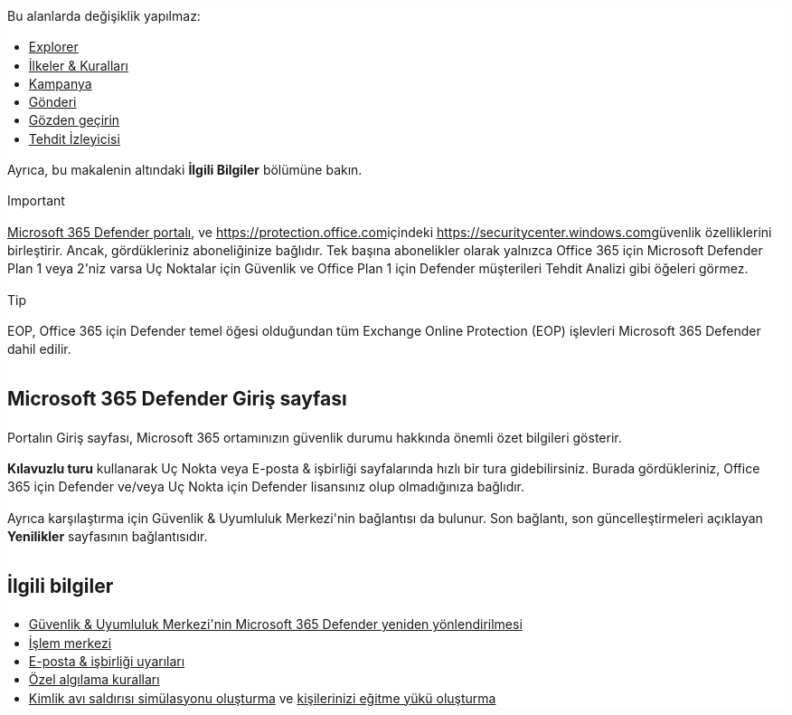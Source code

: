 Bu alanlarda değişiklik yapılmaz:

- [Explorer](../office-365-security/threat-explorer.md)
- [İlkeler & Kuralları](../../compliance/alert-policies.md)
- [Kampanya](../office-365-security/campaigns.md)
- [Gönderi](../office-365-security/admin-submission.md)
- [Gözden geçirin](./m365d-action-center.md)
- [Tehdit İzleyicisi](../office-365-security/threat-trackers.md)

Ayrıca, bu makalenin altındaki **İlgili Bilgiler** bölümüne bakın.

> [!IMPORTANT]
> <a href="https://go.microsoft.com/fwlink/p/?linkid=2077139" target="_blank">Microsoft 365 Defender portalı</a>, ve <https://protection.office.com>içindeki <https://securitycenter.windows.com>güvenlik özelliklerini birleştirir. Ancak, gördükleriniz aboneliğinize bağlıdır. Tek başına abonelikler olarak yalnızca Office 365 için Microsoft Defender Plan 1 veya 2'niz varsa Uç Noktalar için Güvenlik ve Office Plan 1 için Defender müşterileri Tehdit Analizi gibi öğeleri görmez.

> [!TIP]
> EOP, Office 365 için Defender temel öğesi olduğundan tüm Exchange Online Protection (EOP) işlevleri Microsoft 365 Defender dahil edilir.

## <a name="microsoft-365-defender-home-page"></a>Microsoft 365 Defender Giriş sayfası

Portalın Giriş sayfası, Microsoft 365 ortamınızın güvenlik durumu hakkında önemli özet bilgileri gösterir.

**Kılavuzlu turu** kullanarak Uç Nokta veya E-posta & işbirliği sayfalarında hızlı bir tura gidebilirsiniz. Burada gördükleriniz, Office 365 için Defender ve/veya Uç Nokta için Defender lisansınız olup olmadığınıza bağlıdır.

Ayrıca karşılaştırma için Güvenlik & Uyumluluk Merkezi'nin bağlantısı da bulunur. Son bağlantı, son güncelleştirmeleri açıklayan **Yenilikler** sayfasının bağlantısıdır.

## <a name="related-information"></a>İlgili bilgiler

- [Güvenlik & Uyumluluk Merkezi'nin Microsoft 365 Defender yeniden yönlendirilmesi](microsoft-365-security-mdo-redirection.md)
- [İşlem merkezi](./m365d-action-center.md)
- [E-posta & işbirliği uyarıları](../../compliance/alert-policies.md#default-alert-policies)
- [Özel algılama kuralları](/microsoft-365/security/defender-endpoint/custom-detection-rules)
- [Kimlik avı saldırısı simülasyonu oluşturma](../office-365-security/attack-simulation-training.md) ve [kişilerinizi eğitme yükü oluşturma](../office-365-security/attack-simulation-training-payloads.md)
